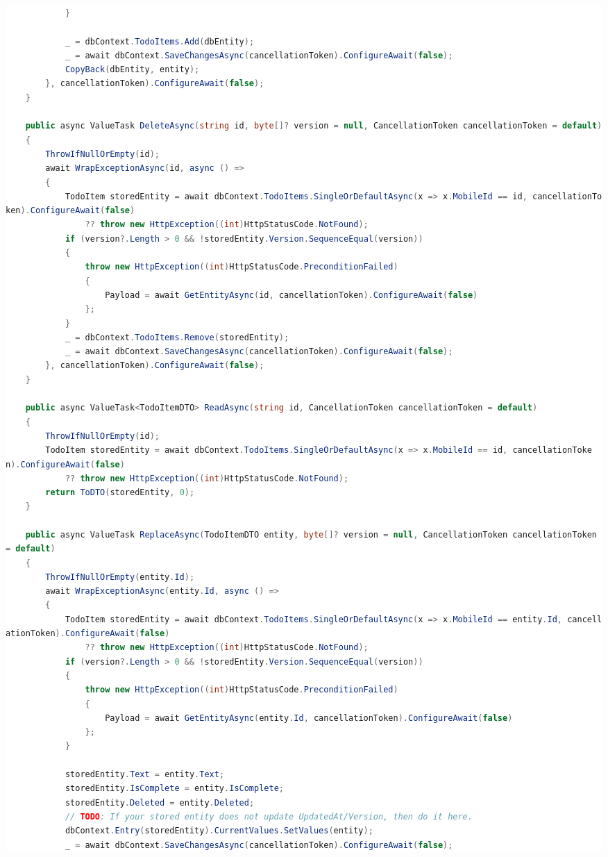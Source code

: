 ```csharp
            }

            _ = dbContext.TodoItems.Add(dbEntity);
            _ = await dbContext.SaveChangesAsync(cancellationToken).ConfigureAwait(false);
            CopyBack(dbEntity, entity);
        }, cancellationToken).ConfigureAwait(false);
    }

    public async ValueTask DeleteAsync(string id, byte[]? version = null, CancellationToken cancellationToken = default)
    {
        ThrowIfNullOrEmpty(id);
        await WrapExceptionAsync(id, async () =>
        {
            TodoItem storedEntity = await dbContext.TodoItems.SingleOrDefaultAsync(x => x.MobileId == id, cancellationToken).ConfigureAwait(false) 
                ?? throw new HttpException((int)HttpStatusCode.NotFound);
            if (version?.Length > 0 && !storedEntity.Version.SequenceEqual(version))
            {
                throw new HttpException((int)HttpStatusCode.PreconditionFailed)
                {
                    Payload = await GetEntityAsync(id, cancellationToken).ConfigureAwait(false)
                };
            }
            _ = dbContext.TodoItems.Remove(storedEntity);
            _ = await dbContext.SaveChangesAsync(cancellationToken).ConfigureAwait(false);
        }, cancellationToken).ConfigureAwait(false);
    }

    public async ValueTask<TodoItemDTO> ReadAsync(string id, CancellationToken cancellationToken = default)
    {
        ThrowIfNullOrEmpty(id);
        TodoItem storedEntity = await dbContext.TodoItems.SingleOrDefaultAsync(x => x.MobileId == id, cancellationToken).ConfigureAwait(false)
            ?? throw new HttpException((int)HttpStatusCode.NotFound);
        return ToDTO(storedEntity, 0);
    }

    public async ValueTask ReplaceAsync(TodoItemDTO entity, byte[]? version = null, CancellationToken cancellationToken = default)
    {
        ThrowIfNullOrEmpty(entity.Id);
        await WrapExceptionAsync(entity.Id, async () =>
        {
            TodoItem storedEntity = await dbContext.TodoItems.SingleOrDefaultAsync(x => x.MobileId == entity.Id, cancellationToken).ConfigureAwait(false)
                ?? throw new HttpException((int)HttpStatusCode.NotFound);
            if (version?.Length > 0 && !storedEntity.Version.SequenceEqual(version))
            {
                throw new HttpException((int)HttpStatusCode.PreconditionFailed) 
                { 
                    Payload = await GetEntityAsync(entity.Id, cancellationToken).ConfigureAwait(false) 
                };
            }

            storedEntity.Text = entity.Text;
            storedEntity.IsComplete = entity.IsComplete;
            storedEntity.Deleted = entity.Deleted;
            // TODO: If your stored entity does not update UpdatedAt/Version, then do it here.
            dbContext.Entry(storedEntity).CurrentValues.SetValues(entity);
            _ = await dbContext.SaveChangesAsync(cancellationToken).ConfigureAwait(false);
```
